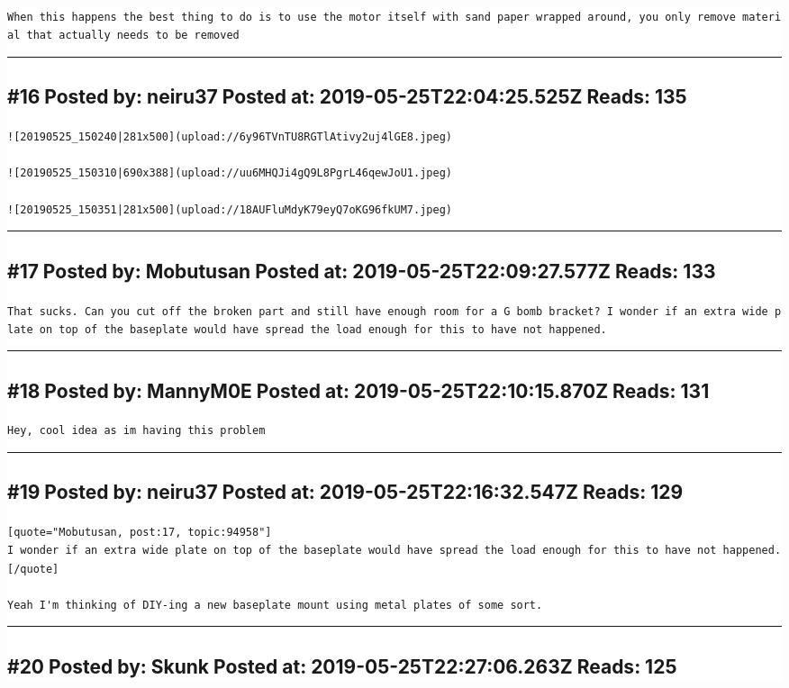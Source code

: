 ```
When this happens the best thing to do is to use the motor itself with sand paper wrapped around, you only remove material that actually needs to be removed
```

---
## \#16 Posted by: neiru37 Posted at: 2019-05-25T22:04:25.525Z Reads: 135

```
![20190525_150240|281x500](upload://6y96TVnTU8RGTlAtivy2uj4lGE8.jpeg)

![20190525_150310|690x388](upload://uu6MHQJi4gQ9L8PgrL46qewJoU1.jpeg)

![20190525_150351|281x500](upload://18AUFluMdyK79eyQ7oKG96fkUM7.jpeg)
```

---
## \#17 Posted by: Mobutusan Posted at: 2019-05-25T22:09:27.577Z Reads: 133

```
That sucks. Can you cut off the broken part and still have enough room for a G bomb bracket? I wonder if an extra wide plate on top of the baseplate would have spread the load enough for this to have not happened.
```

---
## \#18 Posted by: MannyM0E Posted at: 2019-05-25T22:10:15.870Z Reads: 131

```
Hey, cool idea as im having this problem
```

---
## \#19 Posted by: neiru37 Posted at: 2019-05-25T22:16:32.547Z Reads: 129

```
[quote="Mobutusan, post:17, topic:94958"]
I wonder if an extra wide plate on top of the baseplate would have spread the load enough for this to have not happened.
[/quote]

Yeah I'm thinking of DIY-ing a new baseplate mount using metal plates of some sort.
```

---
## \#20 Posted by: Skunk Posted at: 2019-05-25T22:27:06.263Z Reads: 125

